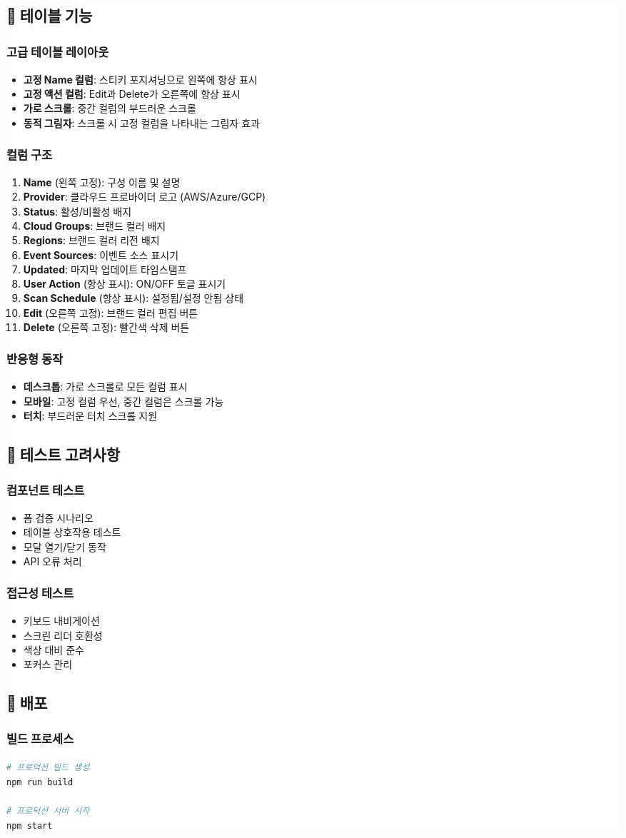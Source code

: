 ## 🎯 테이블 기능

### 고급 테이블 레이아웃
- **고정 Name 컬럼**: 스티키 포지셔닝으로 왼쪽에 항상 표시
- **고정 액션 컬럼**: Edit과 Delete가 오른쪽에 항상 표시
- **가로 스크롤**: 중간 컬럼의 부드러운 스크롤
- **동적 그림자**: 스크롤 시 고정 컬럼을 나타내는 그림자 효과

### 컬럼 구조
1. **Name** (왼쪽 고정): 구성 이름 및 설명
2. **Provider**: 클라우드 프로바이더 로고 (AWS/Azure/GCP)
3. **Status**: 활성/비활성 배지
4. **Cloud Groups**: 브랜드 컬러 배지
5. **Regions**: 브랜드 컬러 리전 배지
6. **Event Sources**: 이벤트 소스 표시기
7. **Updated**: 마지막 업데이트 타임스탬프
8. **User Action** (항상 표시): ON/OFF 토글 표시기
9. **Scan Schedule** (항상 표시): 설정됨/설정 안됨 상태
10. **Edit** (오른쪽 고정): 브랜드 컬러 편집 버튼
11. **Delete** (오른쪽 고정): 빨간색 삭제 버튼

### 반응형 동작
- **데스크톱**: 가로 스크롤로 모든 컬럼 표시
- **모바일**: 고정 컬럼 우선, 중간 컬럼은 스크롤 가능
- **터치**: 부드러운 터치 스크롤 지원

## 🧪 테스트 고려사항

### 컴포넌트 테스트
- 폼 검증 시나리오
- 테이블 상호작용 테스트
- 모달 열기/닫기 동작
- API 오류 처리

### 접근성 테스트
- 키보드 내비게이션
- 스크린 리더 호환성
- 색상 대비 준수
- 포커스 관리

## 🚀 배포

### 빌드 프로세스
```bash
# 프로덕션 빌드 생성
npm run build

# 프로덕션 서버 시작
npm start
```

